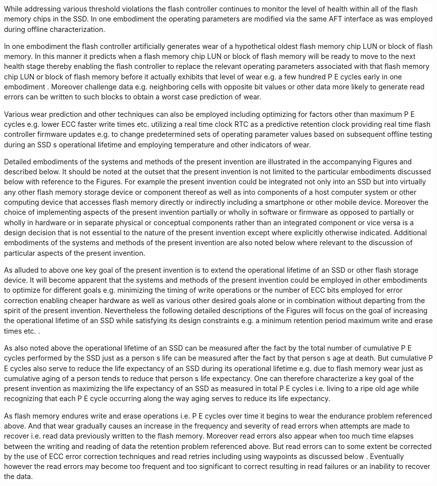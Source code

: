 While addressing various threshold violations the flash controller continues to monitor the level of health within all of the flash memory chips in the SSD. In one embodiment the operating parameters are modified via the same AFT interface as was employed during offline characterization.

In one embodiment the flash controller artificially generates wear of a hypothetical oldest flash memory chip LUN or block of flash memory. In this manner it predicts when a flash memory chip LUN or block of flash memory will be ready to move to the next health stage thereby enabling the flash controller to replace the relevant operating parameters associated with that flash memory chip LUN or block of flash memory before it actually exhibits that level of wear e.g. a few hundred P E cycles early in one embodiment . Moreover challenge data e.g. neighboring cells with opposite bit values or other data more likely to generate read errors can be written to such blocks to obtain a worst case prediction of wear.

Various wear prediction and other techniques can also be employed including optimizing for factors other than maximum P E cycles e.g. lower ECC faster write times etc. utilizing a real time clock RTC as a predictive retention clock providing real time flash controller firmware updates e.g. to change predetermined sets of operating parameter values based on subsequent offline testing during an SSD s operational lifetime and employing temperature and other indicators of wear.

Detailed embodiments of the systems and methods of the present invention are illustrated in the accompanying Figures and described below. It should be noted at the outset that the present invention is not limited to the particular embodiments discussed below with reference to the Figures. For example the present invention could be integrated not only into an SSD but into virtually any other flash memory storage device or component thereof as well as into components of a host computer system or other computing device that accesses flash memory directly or indirectly including a smartphone or other mobile device. Moreover the choice of implementing aspects of the present invention partially or wholly in software or firmware as opposed to partially or wholly in hardware or in separate physical or conceptual components rather than an integrated component or vice versa is a design decision that is not essential to the nature of the present invention except where explicitly otherwise indicated. Additional embodiments of the systems and methods of the present invention are also noted below where relevant to the discussion of particular aspects of the present invention.

As alluded to above one key goal of the present invention is to extend the operational lifetime of an SSD or other flash storage device. It will become apparent that the systems and methods of the present invention could be employed in other embodiments to optimize for different goals e.g. minimizing the timing of write operations or the number of ECC bits employed for error correction enabling cheaper hardware as well as various other desired goals alone or in combination without departing from the spirit of the present invention. Nevertheless the following detailed descriptions of the Figures will focus on the goal of increasing the operational lifetime of an SSD while satisfying its design constraints e.g. a minimum retention period maximum write and erase times etc. .

As also noted above the operational lifetime of an SSD can be measured after the fact by the total number of cumulative P E cycles performed by the SSD just as a person s life can be measured after the fact by that person s age at death. But cumulative P E cycles also serve to reduce the life expectancy of an SSD during its operational lifetime e.g. due to flash memory wear just as cumulative aging of a person tends to reduce that person s life expectancy. One can therefore characterize a key goal of the present invention as maximizing the life expectancy of an SSD as measured in total P E cycles i.e. living to a ripe old age while recognizing that each P E cycle occurring along the way aging serves to reduce its life expectancy.

As flash memory endures write and erase operations i.e. P E cycles over time it begins to wear the endurance problem referenced above. And that wear gradually causes an increase in the frequency and severity of read errors when attempts are made to recover i.e. read data previously written to the flash memory. Moreover read errors also appear when too much time elapses between the writing and reading of data the retention problem referenced above. But read errors can to some extent be corrected by the use of ECC error correction techniques and read retries including using waypoints as discussed below . Eventually however the read errors may become too frequent and too significant to correct resulting in read failures or an inability to recover the data.
